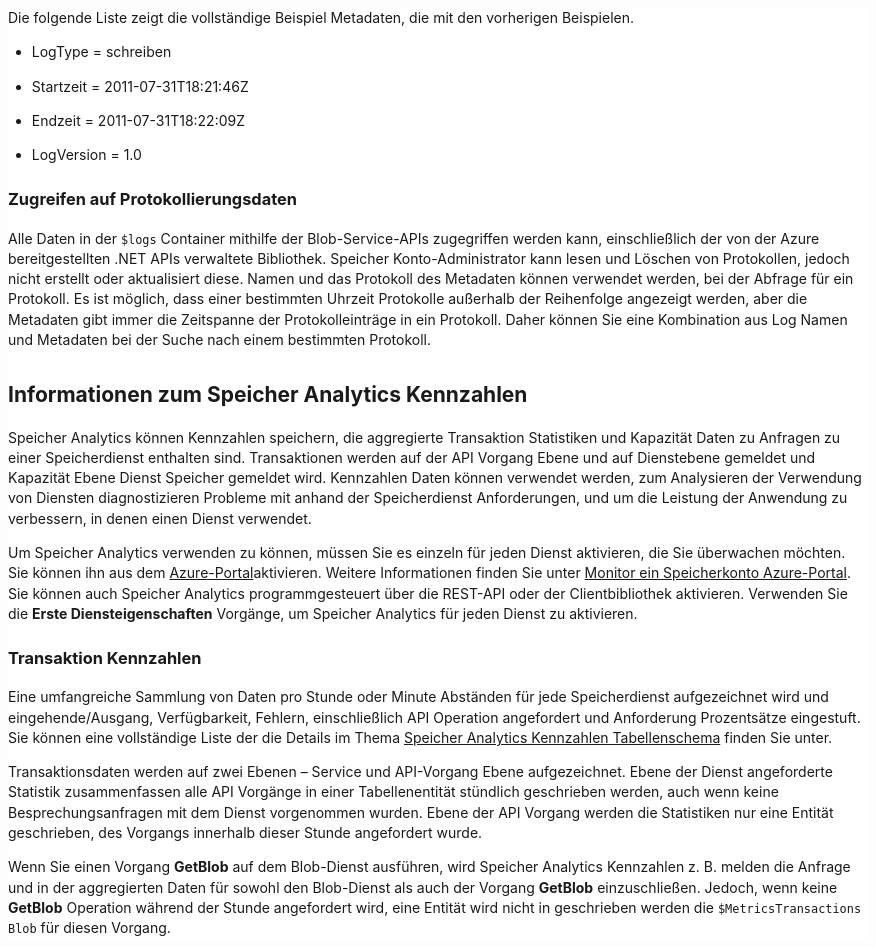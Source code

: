Die folgende Liste zeigt die vollständige Beispiel Metadaten, die mit den vorherigen Beispielen.

- LogType = schreiben

- Startzeit = 2011-07-31T18:21:46Z

- Endzeit = 2011-07-31T18:22:09Z

- LogVersion = 1.0

### <a name="accessing-logging-data"></a>Zugreifen auf Protokollierungsdaten

Alle Daten in der `$logs` Container mithilfe der Blob-Service-APIs zugegriffen werden kann, einschließlich der von der Azure bereitgestellten .NET APIs verwaltete Bibliothek. Speicher Konto-Administrator kann lesen und Löschen von Protokollen, jedoch nicht erstellt oder aktualisiert diese. Namen und das Protokoll des Metadaten können verwendet werden, bei der Abfrage für ein Protokoll. Es ist möglich, dass einer bestimmten Uhrzeit Protokolle außerhalb der Reihenfolge angezeigt werden, aber die Metadaten gibt immer die Zeitspanne der Protokolleinträge in ein Protokoll. Daher können Sie eine Kombination aus Log Namen und Metadaten bei der Suche nach einem bestimmten Protokoll.

## <a name="about-storage-analytics-metrics"></a>Informationen zum Speicher Analytics Kennzahlen

Speicher Analytics können Kennzahlen speichern, die aggregierte Transaktion Statistiken und Kapazität Daten zu Anfragen zu einer Speicherdienst enthalten sind. Transaktionen werden auf der API Vorgang Ebene und auf Dienstebene gemeldet und Kapazität Ebene Dienst Speicher gemeldet wird. Kennzahlen Daten können verwendet werden, zum Analysieren der Verwendung von Diensten diagnostizieren Probleme mit anhand der Speicherdienst Anforderungen, und um die Leistung der Anwendung zu verbessern, in denen einen Dienst verwendet.

Um Speicher Analytics verwenden zu können, müssen Sie es einzeln für jeden Dienst aktivieren, die Sie überwachen möchten. Sie können ihn aus dem [Azure-Portal](https://portal.azure.com)aktivieren. Weitere Informationen finden Sie unter [Monitor ein Speicherkonto Azure-Portal](storage-monitor-storage-account.md). Sie können auch Speicher Analytics programmgesteuert über die REST-API oder der Clientbibliothek aktivieren. Verwenden Sie die **Erste Diensteigenschaften** Vorgänge, um Speicher Analytics für jeden Dienst zu aktivieren.

### <a name="transaction-metrics"></a>Transaktion Kennzahlen

Eine umfangreiche Sammlung von Daten pro Stunde oder Minute Abständen für jede Speicherdienst aufgezeichnet wird und eingehende/Ausgang, Verfügbarkeit, Fehlern, einschließlich API Operation angefordert und Anforderung Prozentsätze eingestuft. Sie können eine vollständige Liste der die Details im Thema [Speicher Analytics Kennzahlen Tabellenschema](https://msdn.microsoft.com/library/hh343264.aspx) finden Sie unter.

Transaktionsdaten werden auf zwei Ebenen – Service und API-Vorgang Ebene aufgezeichnet. Ebene der Dienst angeforderte Statistik zusammenfassen alle API Vorgänge in einer Tabellenentität stündlich geschrieben werden, auch wenn keine Besprechungsanfragen mit dem Dienst vorgenommen wurden. Ebene der API Vorgang werden die Statistiken nur eine Entität geschrieben, des Vorgangs innerhalb dieser Stunde angefordert wurde.

Wenn Sie einen Vorgang **GetBlob** auf dem Blob-Dienst ausführen, wird Speicher Analytics Kennzahlen z. B. melden die Anfrage und in der aggregierten Daten für sowohl den Blob-Dienst als auch der Vorgang **GetBlob** einzuschließen. Jedoch, wenn keine **GetBlob** Operation während der Stunde angefordert wird, eine Entität wird nicht in geschrieben werden die `$MetricsTransactionsBlob` für diesen Vorgang.
